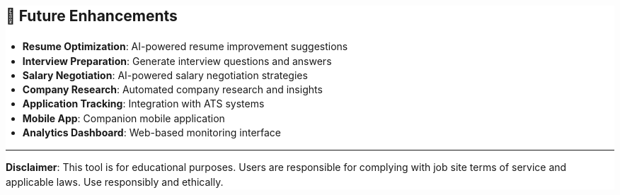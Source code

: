 ## 🔮 Future Enhancements

- **Resume Optimization**: AI-powered resume improvement suggestions
- **Interview Preparation**: Generate interview questions and answers
- **Salary Negotiation**: AI-powered salary negotiation strategies
- **Company Research**: Automated company research and insights
- **Application Tracking**: Integration with ATS systems
- **Mobile App**: Companion mobile application
- **Analytics Dashboard**: Web-based monitoring interface

---

**Disclaimer**: This tool is for educational purposes. Users are responsible for complying with job site terms of service and applicable laws. Use responsibly and ethically.
